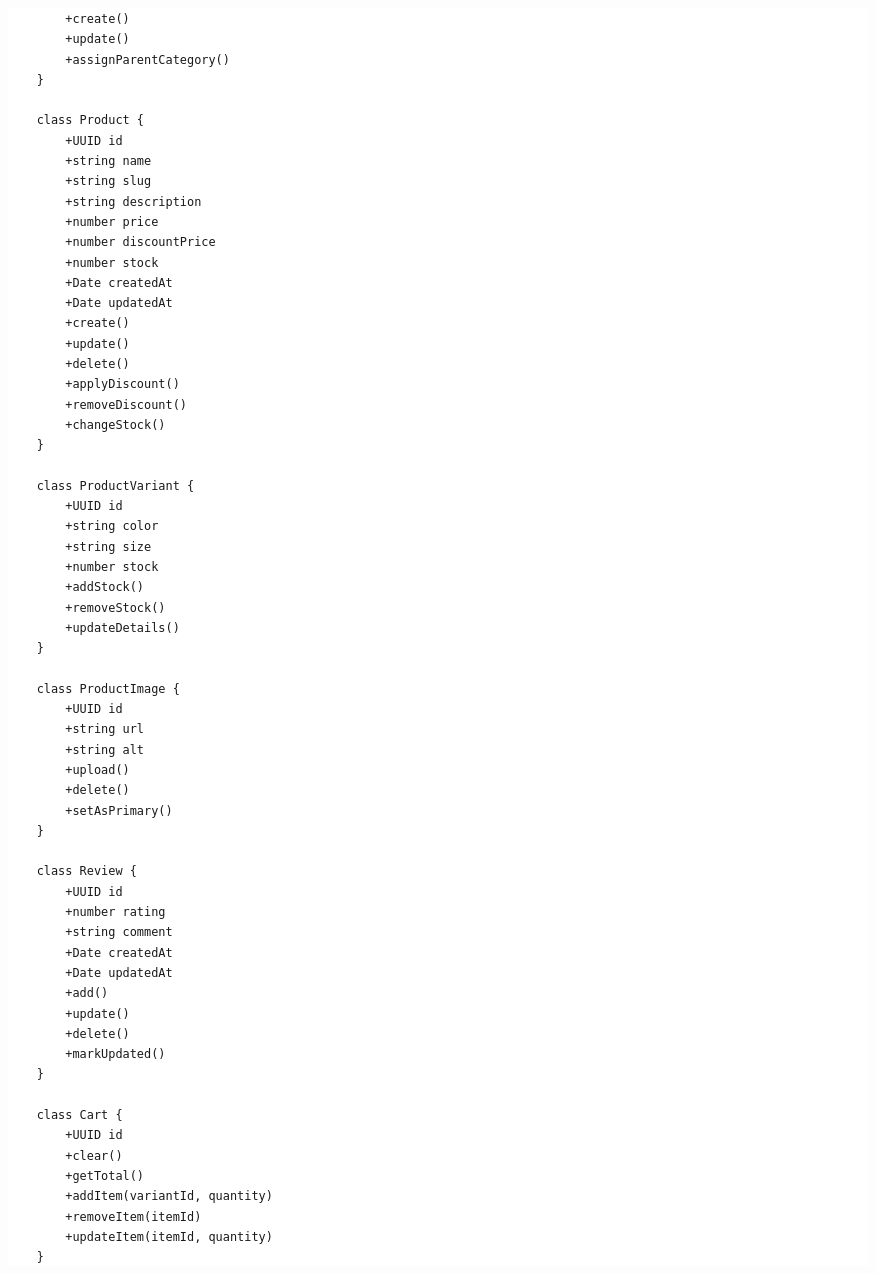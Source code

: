 ```mermaid
        +create()
        +update()
        +assignParentCategory()
    }

    class Product {
        +UUID id
        +string name
        +string slug
        +string description
        +number price
        +number discountPrice
        +number stock
        +Date createdAt
        +Date updatedAt
        +create()
        +update()
        +delete()
        +applyDiscount()
        +removeDiscount()
        +changeStock()
    }

    class ProductVariant {
        +UUID id
        +string color
        +string size
        +number stock
        +addStock()
        +removeStock()
        +updateDetails()
    }

    class ProductImage {
        +UUID id
        +string url
        +string alt
        +upload()
        +delete()
        +setAsPrimary()
    }

    class Review {
        +UUID id
        +number rating
        +string comment
        +Date createdAt
        +Date updatedAt
        +add()
        +update()
        +delete()
        +markUpdated()
    }

    class Cart {
        +UUID id
        +clear()
        +getTotal()
        +addItem(variantId, quantity)
        +removeItem(itemId)
        +updateItem(itemId, quantity)
    }

```